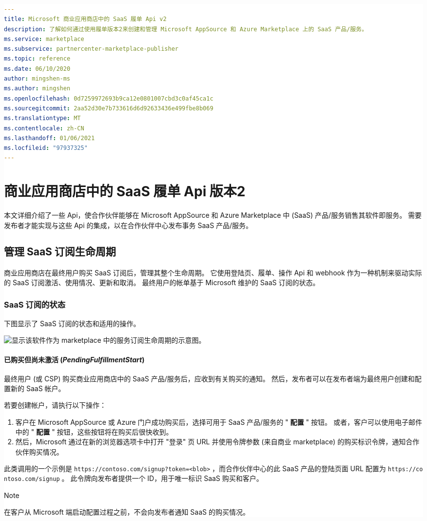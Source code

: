 ```yaml
---
title: Microsoft 商业应用商店中的 SaaS 履单 Api v2
description: 了解如何通过使用履单版本2来创建和管理 Microsoft AppSource 和 Azure Marketplace 上的 SaaS 产品/服务。
ms.service: marketplace
ms.subservice: partnercenter-marketplace-publisher
ms.topic: reference
ms.date: 06/10/2020
author: mingshen-ms
ms.author: mingshen
ms.openlocfilehash: 0d7259972693b9ca12e0801007cbd3c0af45ca1c
ms.sourcegitcommit: 2aa52d30e7b733616d6d92633436e499fbe8b069
ms.translationtype: MT
ms.contentlocale: zh-CN
ms.lasthandoff: 01/06/2021
ms.locfileid: "97937325"
---
```

# <a name="saas-fulfillment-apis-version-2-in-the-commercial-marketplace"></a>商业应用商店中的 SaaS 履单 Api 版本2

本文详细介绍了一些 Api，使合作伙伴能够在 Microsoft AppSource 和 Azure Marketplace 中 (SaaS) 产品/服务销售其软件即服务。 需要发布者才能实现与这些 Api 的集成，以在合作伙伴中心发布事务 SaaS 产品/服务。

## <a name="managing-the-saas-subscription-life-cycle"></a>管理 SaaS 订阅生命周期

商业应用商店在最终用户购买 SaaS 订阅后，管理其整个生命周期。 它使用登陆页、履单、操作 Api 和 webhook 作为一种机制来驱动实际的 SaaS 订阅激活、使用情况、更新和取消。 最终用户的帐单基于 Microsoft 维护的 SaaS 订阅的状态。 

### <a name="states-of-a-saas-subscription"></a>SaaS 订阅的状态

下图显示了 SaaS 订阅的状态和适用的操作。

![显示该软件作为 marketplace 中的服务订阅生命周期的示意图。](./media/saas-subscription-lifecycle-api-v2.png)

#### <a name="purchased-but-not-yet-activated-pendingfulfillmentstart"></a>已购买但尚未激活 (*PendingFulfillmentStart*) 

最终用户 (或 CSP) 购买商业应用商店中的 SaaS 产品/服务后，应收到有关购买的通知。 然后，发布者可以在发布者端为最终用户创建和配置新的 SaaS 帐户。

若要创建帐户，请执行以下操作：

1. 客户在 Microsoft AppSource 或 Azure 门户成功购买后，选择可用于 SaaS 产品/服务的 " **配置** " 按钮。 或者，客户可以使用电子邮件中的 " **配置** " 按钮，这些按钮将在购买后很快收到。
2. 然后，Microsoft 通过在新的浏览器选项卡中打开 "登录" 页 URL 并使用令牌参数 (来自商业 marketplace) 的购买标识令牌，通知合作伙伴购买情况。

此类调用的一个示例是 `https://contoso.com/signup?token=<blob>` ，而合作伙伴中心的此 SaaS 产品的登陆页面 URL 配置为 `https://contoso.com/signup` 。 此令牌向发布者提供一个 ID，用于唯一标识 SaaS 购买和客户。

>[!NOTE]
>在客户从 Microsoft 端启动配置过程之前，不会向发布者通知 SaaS 的购买情况。
